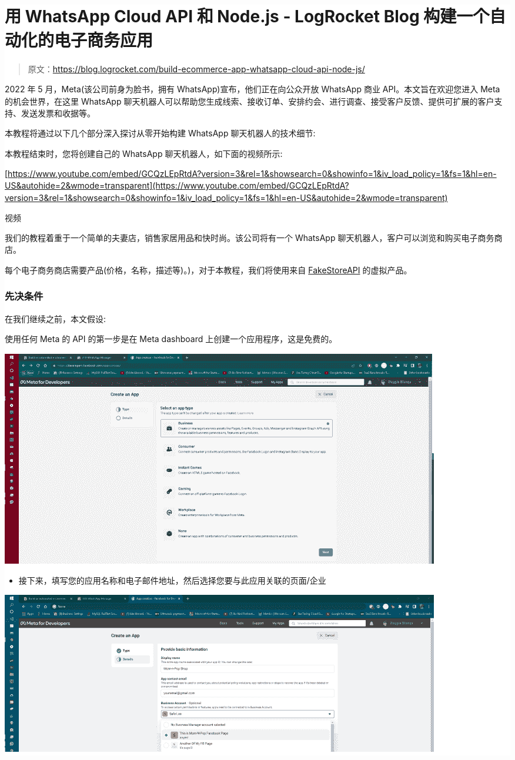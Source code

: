 # 用 WhatsApp Cloud API 和 Node.js - LogRocket Blog 构建一个自动化的电子商务应用

> 原文：<https://blog.logrocket.com/build-ecommerce-app-whatsapp-cloud-api-node-js/>

2022 年 5 月，Meta(该公司前身为脸书，拥有 WhatsApp)宣布，他们正在向公众开放 WhatsApp 商业 API。本文旨在欢迎您进入 Meta 的机会世界，在这里 WhatsApp 聊天机器人可以帮助您生成线索、接收订单、安排约会、进行调查、接受客户反馈、提供可扩展的客户支持、发送发票和收据等。

本教程将通过以下几个部分深入探讨从零开始构建 WhatsApp 聊天机器人的技术细节:

本教程结束时，您将创建自己的 WhatsApp 聊天机器人，如下面的视频所示:

 [https://www.youtube.com/embed/GCQzLEpRtdA?version=3&rel=1&showsearch=0&showinfo=1&iv_load_policy=1&fs=1&hl=en-US&autohide=2&wmode=transparent](https://www.youtube.com/embed/GCQzLEpRtdA?version=3&rel=1&showsearch=0&showinfo=1&iv_load_policy=1&fs=1&hl=en-US&autohide=2&wmode=transparent)

视频

我们的教程着重于一个简单的夫妻店，销售家居用品和快时尚。该公司将有一个 WhatsApp 聊天机器人，客户可以浏览和购买电子商务商店。

每个电子商务商店需要产品(价格，名称，描述等)。)，对于本教程，我们将使用来自 [FakeStoreAPI](https://fakestoreapi.com/) 的虚拟产品。

### 先决条件

在我们继续之前，本文假设:

使用任何 Meta 的 API 的第一步是在 Meta dashboard 上创建一个应用程序，这是免费的。

![Selecting business app type](img/58011f26639723a75864d23d585a11c6.png)

*   接下来，填写您的应用名称和电子邮件地址，然后选择您要与此应用关联的页面/企业

![Naming app and selecting the page associated with it](img/794018fd28585f0023ba616925cdfec2.png)
